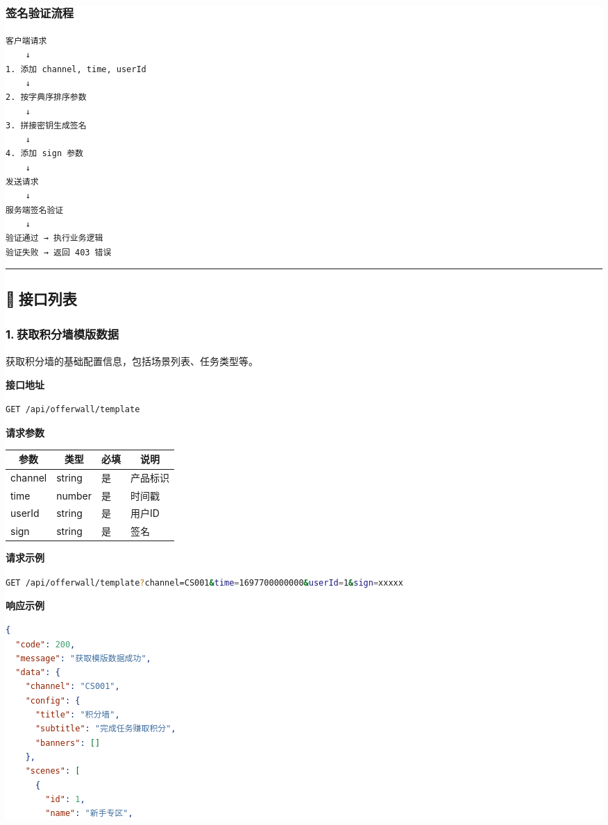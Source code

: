 ### 签名验证流程

```
客户端请求
    ↓
1. 添加 channel, time, userId
    ↓
2. 按字典序排序参数
    ↓
3. 拼接密钥生成签名
    ↓
4. 添加 sign 参数
    ↓
发送请求
    ↓
服务端签名验证
    ↓
验证通过 → 执行业务逻辑
验证失败 → 返回 403 错误
```

---

## 📡 接口列表

### 1. 获取积分墙模版数据

获取积分墙的基础配置信息，包括场景列表、任务类型等。

**接口地址**
```
GET /api/offerwall/template
```

**请求参数**

| 参数 | 类型 | 必填 | 说明 |
|------|------|------|------|
| channel | string | 是 | 产品标识 |
| time | number | 是 | 时间戳 |
| userId | string | 是 | 用户ID |
| sign | string | 是 | 签名 |

**请求示例**
```bash
GET /api/offerwall/template?channel=CS001&time=1697700000000&userId=1&sign=xxxxx
```

**响应示例**
```json
{
  "code": 200,
  "message": "获取模版数据成功",
  "data": {
    "channel": "CS001",
    "config": {
      "title": "积分墙",
      "subtitle": "完成任务赚取积分",
      "banners": []
    },
    "scenes": [
      {
        "id": 1,
        "name": "新手专区",
```